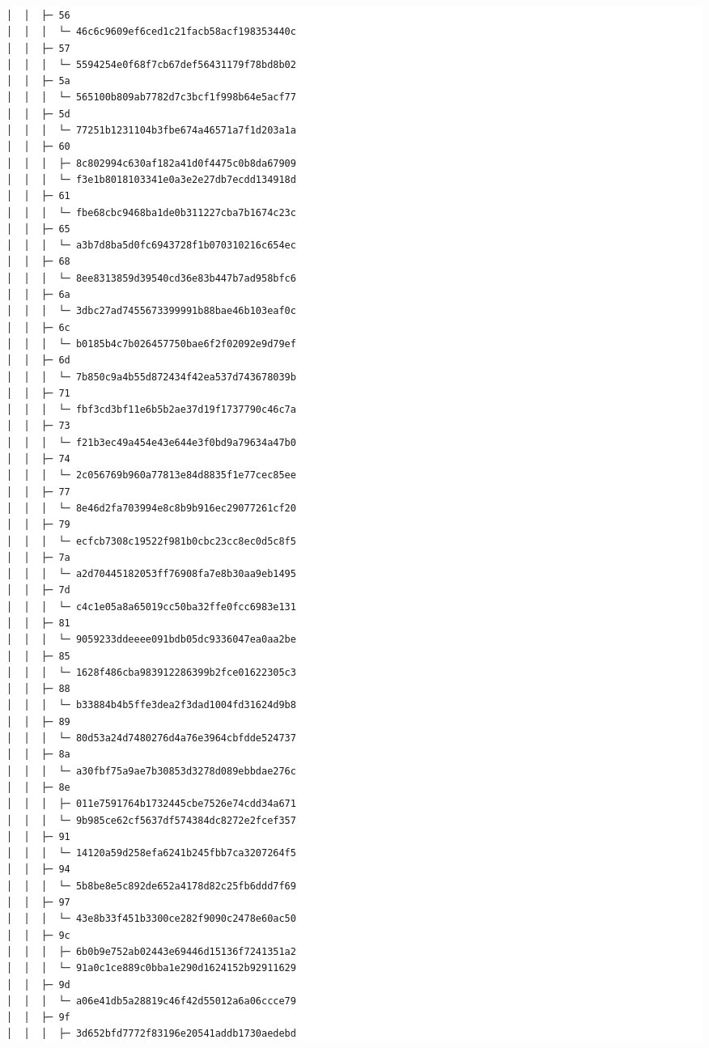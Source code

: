 ```
│  │  ├─ 56
│  │  │  └─ 46c6c9609ef6ced1c21facb58acf198353440c
│  │  ├─ 57
│  │  │  └─ 5594254e0f68f7cb67def56431179f78bd8b02
│  │  ├─ 5a
│  │  │  └─ 565100b809ab7782d7c3bcf1f998b64e5acf77
│  │  ├─ 5d
│  │  │  └─ 77251b1231104b3fbe674a46571a7f1d203a1a
│  │  ├─ 60
│  │  │  ├─ 8c802994c630af182a41d0f4475c0b8da67909
│  │  │  └─ f3e1b8018103341e0a3e2e27db7ecdd134918d
│  │  ├─ 61
│  │  │  └─ fbe68cbc9468ba1de0b311227cba7b1674c23c
│  │  ├─ 65
│  │  │  └─ a3b7d8ba5d0fc6943728f1b070310216c654ec
│  │  ├─ 68
│  │  │  └─ 8ee8313859d39540cd36e83b447b7ad958bfc6
│  │  ├─ 6a
│  │  │  └─ 3dbc27ad7455673399991b88bae46b103eaf0c
│  │  ├─ 6c
│  │  │  └─ b0185b4c7b026457750bae6f2f02092e9d79ef
│  │  ├─ 6d
│  │  │  └─ 7b850c9a4b55d872434f42ea537d743678039b
│  │  ├─ 71
│  │  │  └─ fbf3cd3bf11e6b5b2ae37d19f1737790c46c7a
│  │  ├─ 73
│  │  │  └─ f21b3ec49a454e43e644e3f0bd9a79634a47b0
│  │  ├─ 74
│  │  │  └─ 2c056769b960a77813e84d8835f1e77cec85ee
│  │  ├─ 77
│  │  │  └─ 8e46d2fa703994e8c8b9b916ec29077261cf20
│  │  ├─ 79
│  │  │  └─ ecfcb7308c19522f981b0cbc23cc8ec0d5c8f5
│  │  ├─ 7a
│  │  │  └─ a2d70445182053ff76908fa7e8b30aa9eb1495
│  │  ├─ 7d
│  │  │  └─ c4c1e05a8a65019cc50ba32ffe0fcc6983e131
│  │  ├─ 81
│  │  │  └─ 9059233ddeeee091bdb05dc9336047ea0aa2be
│  │  ├─ 85
│  │  │  └─ 1628f486cba983912286399b2fce01622305c3
│  │  ├─ 88
│  │  │  └─ b33884b4b5ffe3dea2f3dad1004fd31624d9b8
│  │  ├─ 89
│  │  │  └─ 80d53a24d7480276d4a76e3964cbfdde524737
│  │  ├─ 8a
│  │  │  └─ a30fbf75a9ae7b30853d3278d089ebbdae276c
│  │  ├─ 8e
│  │  │  ├─ 011e7591764b1732445cbe7526e74cdd34a671
│  │  │  └─ 9b985ce62cf5637df574384dc8272e2fcef357
│  │  ├─ 91
│  │  │  └─ 14120a59d258efa6241b245fbb7ca3207264f5
│  │  ├─ 94
│  │  │  └─ 5b8be8e5c892de652a4178d82c25fb6ddd7f69
│  │  ├─ 97
│  │  │  └─ 43e8b33f451b3300ce282f9090c2478e60ac50
│  │  ├─ 9c
│  │  │  ├─ 6b0b9e752ab02443e69446d15136f7241351a2
│  │  │  └─ 91a0c1ce889c0bba1e290d1624152b92911629
│  │  ├─ 9d
│  │  │  └─ a06e41db5a28819c46f42d55012a6a06ccce79
│  │  ├─ 9f
│  │  │  ├─ 3d652bfd7772f83196e20541addb1730aedebd
```